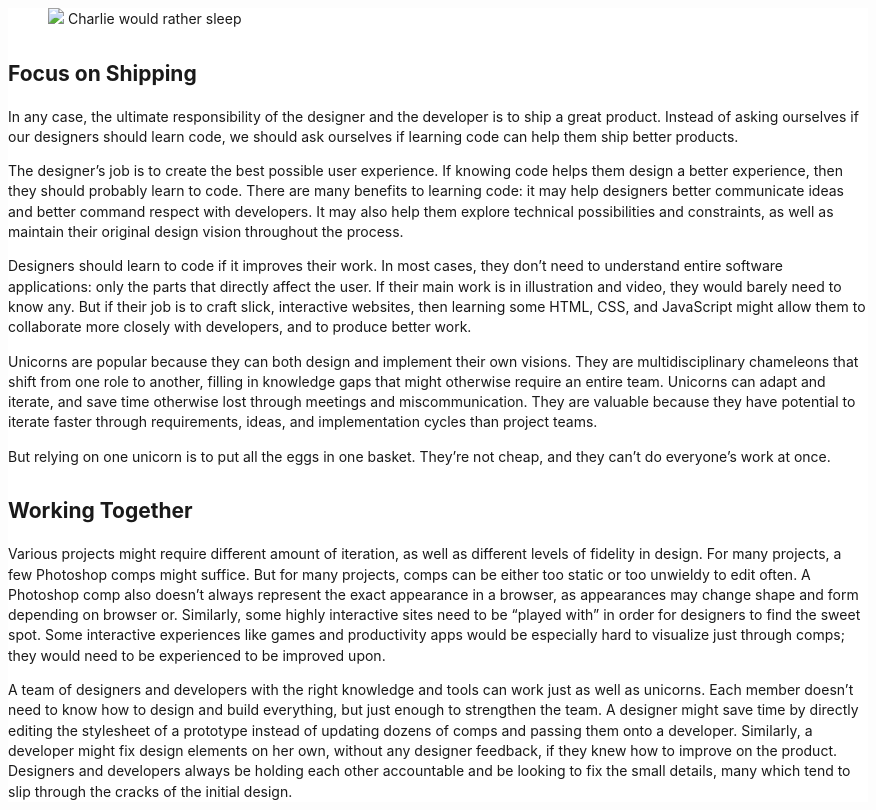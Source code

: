 
<figure class="">
<img src="{{page.source}}/charlie.png" />
Charlie would rather sleep
</figure>



## Focus on Shipping

In any case, the ultimate responsibility of the designer and the developer is to ship a great product. Instead of asking ourselves if our designers should learn code, we should ask ourselves if learning code can help them ship better products.

The designer’s job is to create the best possible user experience. If knowing code helps them design a better experience, then they should probably learn to code. There are many benefits to learning code: it may help designers better communicate ideas and better command respect with developers. It may also help them explore technical possibilities and constraints, as well as maintain their original design vision throughout the process. 

Designers should learn to code if it improves their work. In most cases, they don’t need to understand entire software applications: only the parts that directly affect the user. If their main work is in illustration and video, they would barely need to know any. But if their job is to craft slick, interactive websites, then learning some HTML, CSS, and JavaScript might allow them to collaborate more closely with developers, and to produce better work.

Unicorns are popular because they can both design and implement their own visions. They are multidisciplinary chameleons that shift from one role to another, filling in knowledge gaps that might otherwise require an entire team. Unicorns can adapt and iterate, and save time otherwise lost through meetings and miscommunication. They are valuable because they have potential to iterate faster through requirements, ideas, and implementation cycles than project teams. 

But relying on one unicorn is to put all the eggs in one basket. They’re not cheap, and they can’t do everyone’s work at once.




## Working Together

Various projects might require different amount of iteration, as well as different levels of fidelity in design. For many projects, a few Photoshop comps might suffice. But for many projects, comps can be either too static or too unwieldy to edit often. A Photoshop comp also doesn’t always represent the exact appearance in a browser, as appearances may change shape and form depending on browser or. Similarly, some highly interactive sites need to be “played with” in order for designers to find the sweet spot. Some interactive experiences like games and productivity apps would be especially hard to visualize just through comps; they would need to be experienced to be improved upon.

A team of designers and developers with the right knowledge and tools can work just as well as unicorns. Each member doesn’t need to know how to design and build everything, but just enough to strengthen the team. A designer might save time by directly editing the stylesheet of a prototype instead of updating dozens of comps and passing them onto a developer. Similarly, a developer might fix design elements on her own, without any designer feedback, if they knew how to improve on the product. Designers and developers always be holding each other accountable and be looking to fix the small details, many which tend to slip through the cracks of the initial design.
